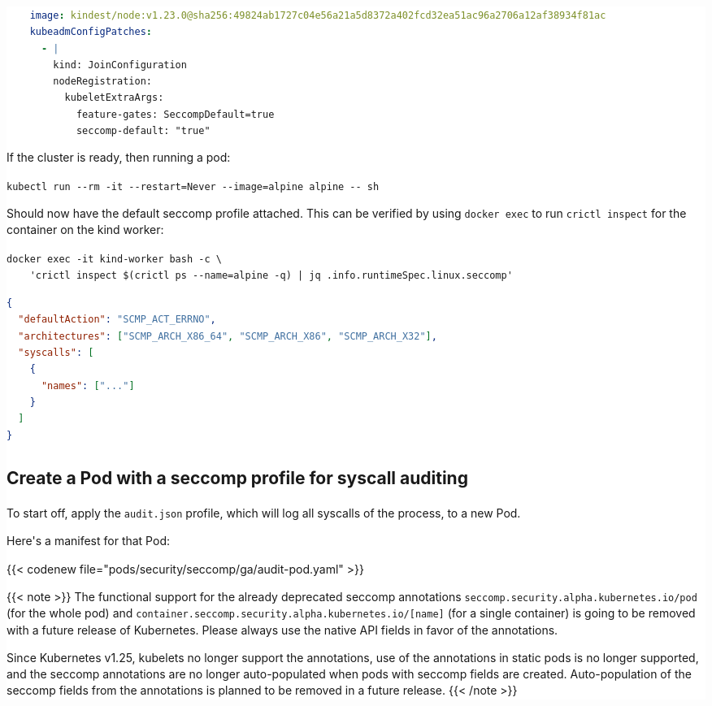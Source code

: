 ```yaml
    image: kindest/node:v1.23.0@sha256:49824ab1727c04e56a21a5d8372a402fcd32ea51ac96a2706a12af38934f81ac
    kubeadmConfigPatches:
      - |
        kind: JoinConfiguration
        nodeRegistration:
          kubeletExtraArgs:
            feature-gates: SeccompDefault=true
            seccomp-default: "true"
```

If the cluster is ready, then running a pod:

```shell
kubectl run --rm -it --restart=Never --image=alpine alpine -- sh
```

Should now have the default seccomp profile attached. This can be verified by
using `docker exec` to run `crictl inspect` for the container on the kind
worker:

```shell
docker exec -it kind-worker bash -c \
    'crictl inspect $(crictl ps --name=alpine -q) | jq .info.runtimeSpec.linux.seccomp'
```

```json
{
  "defaultAction": "SCMP_ACT_ERRNO",
  "architectures": ["SCMP_ARCH_X86_64", "SCMP_ARCH_X86", "SCMP_ARCH_X32"],
  "syscalls": [
    {
      "names": ["..."]
    }
  ]
}
```

## Create a Pod with a seccomp profile for syscall auditing

To start off, apply the `audit.json` profile, which will log all syscalls of the
process, to a new Pod.

Here's a manifest for that Pod:

{{< codenew file="pods/security/seccomp/ga/audit-pod.yaml" >}}

{{< note >}}
The functional support for the already deprecated seccomp annotations
`seccomp.security.alpha.kubernetes.io/pod` (for the whole pod) and
`container.seccomp.security.alpha.kubernetes.io/[name]` (for a single container)
is going to be removed with a future release of Kubernetes. Please always use
the native API fields in favor of the annotations.

Since Kubernetes v1.25, kubelets no longer support the annotations, use of the
annotations in static pods is no longer supported, and the seccomp annotations
are no longer auto-populated when pods with seccomp fields are created.
Auto-population of the seccomp fields from the annotations is planned to be
removed in a future release.
{{< /note >}}
